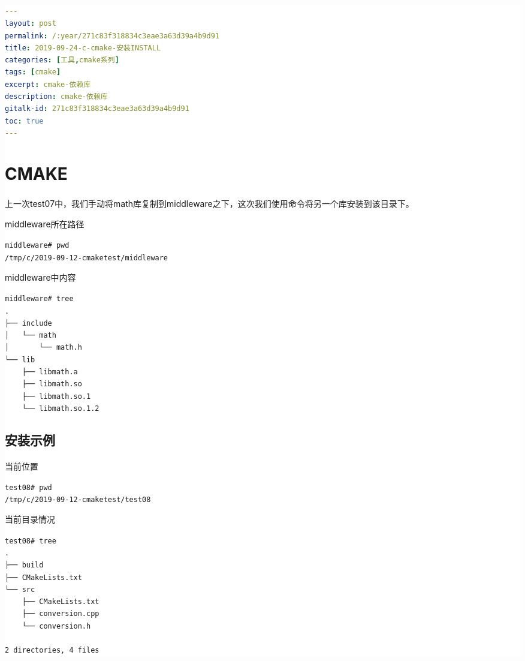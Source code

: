 ```yaml
---
layout: post
permalink: /:year/271c83f318834c3eae3a63d39a4b9d91
title: 2019-09-24-c-cmake-安装INSTALL
categories: [工具,cmake系列]
tags: [cmake]
excerpt: cmake-依赖库
description: cmake-依赖库
gitalk-id: 271c83f318834c3eae3a63d39a4b9d91
toc: true
---
```


# CMAKE

上一次test07中，我们手动将math库复制到middleware之下，这次我们使用命令将另一个库安装到该目录下。

middleware所在路径
```
middleware# pwd
/tmp/c/2019-09-12-cmaketest/middleware
```

middleware中内容
```
middleware# tree
.
├── include
│   └── math
│       └── math.h
└── lib
    ├── libmath.a
    ├── libmath.so
    ├── libmath.so.1
    └── libmath.so.1.2
```

## 安装示例

当前位置
```
test08# pwd
/tmp/c/2019-09-12-cmaketest/test08
```

当前目录情况
```
test08# tree
.
├── build
├── CMakeLists.txt
└── src
    ├── CMakeLists.txt
    ├── conversion.cpp
    └── conversion.h

2 directories, 4 files
```
